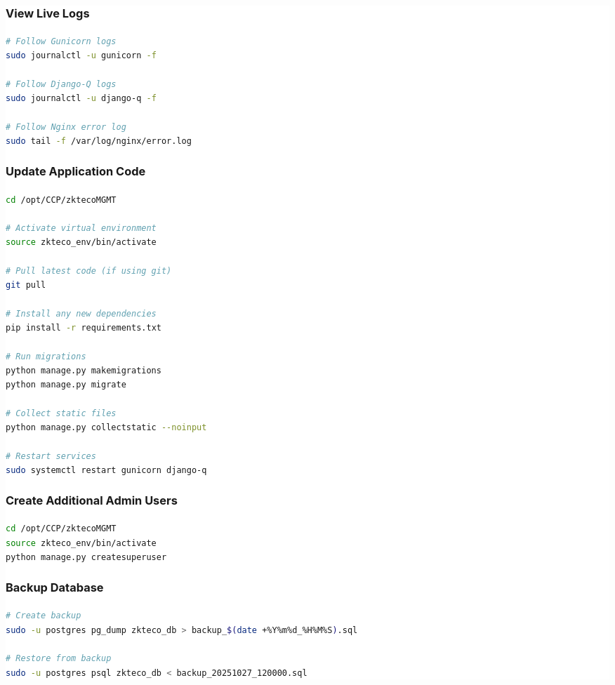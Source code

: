 ### View Live Logs

```bash
# Follow Gunicorn logs
sudo journalctl -u gunicorn -f

# Follow Django-Q logs
sudo journalctl -u django-q -f

# Follow Nginx error log
sudo tail -f /var/log/nginx/error.log
```

### Update Application Code

```bash
cd /opt/CCP/zktecoMGMT

# Activate virtual environment
source zkteco_env/bin/activate

# Pull latest code (if using git)
git pull

# Install any new dependencies
pip install -r requirements.txt

# Run migrations
python manage.py makemigrations
python manage.py migrate

# Collect static files
python manage.py collectstatic --noinput

# Restart services
sudo systemctl restart gunicorn django-q
```

### Create Additional Admin Users

```bash
cd /opt/CCP/zktecoMGMT
source zkteco_env/bin/activate
python manage.py createsuperuser
```

### Backup Database

```bash
# Create backup
sudo -u postgres pg_dump zkteco_db > backup_$(date +%Y%m%d_%H%M%S).sql

# Restore from backup
sudo -u postgres psql zkteco_db < backup_20251027_120000.sql
```

